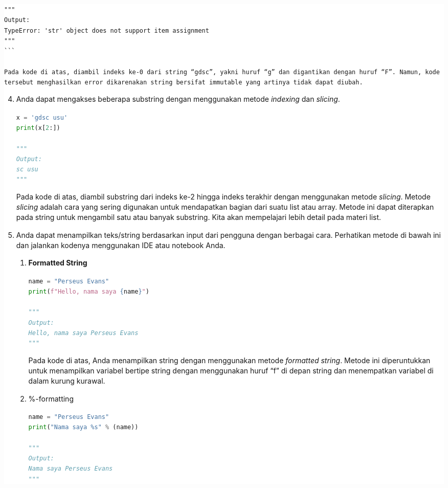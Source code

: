     """ 
    Output:
    TypeError: 'str' object does not support item assignment
    """
    ```

    Pada kode di atas, diambil indeks ke-0 dari string “gdsc”, yakni huruf “g” dan digantikan dengan huruf “F”. Namun, kode tersebut menghasilkan error dikarenakan string bersifat immutable yang artinya tidak dapat diubah.

4. Anda dapat mengakses beberapa substring dengan menggunakan metode *indexing* dan *slicing*.

    ```python
    x = 'gdsc usu'
    print(x[2:])

    """
    Output:
    sc usu
    """
    ```

    Pada kode di atas, diambil substring dari indeks ke-2 hingga indeks terakhir dengan menggunakan metode *slicing*. Metode *slicing* adalah cara yang sering digunakan untuk mendapatkan bagian dari suatu list atau array. Metode ini dapat diterapkan pada string untuk mengambil satu atau banyak substring. Kita akan mempelajari lebih detail pada materi list.

5. Anda dapat menampilkan teks/string berdasarkan input dari pengguna dengan berbagai cara. Perhatikan metode di bawah ini dan jalankan kodenya menggunakan IDE atau notebook Anda.
   1. **Formatted String**

      ```python
      name = "Perseus Evans"
      print(f"Hello, nama saya {name}")
      
      """
      Output: 
      Hello, nama saya Perseus Evans
      """
      ```

      Pada kode di atas, Anda menampilkan string dengan menggunakan metode *formatted string*. Metode ini diperuntukkan untuk menampilkan variabel bertipe string dengan menggunakan huruf “f” di depan string dan menempatkan variabel di dalam kurung kurawal.

    2. %-formatting

        ```python
        name = "Perseus Evans"
        print("Nama saya %s" % (name))
        
        """
        Output: 
        Nama saya Perseus Evans
        """
        ```
